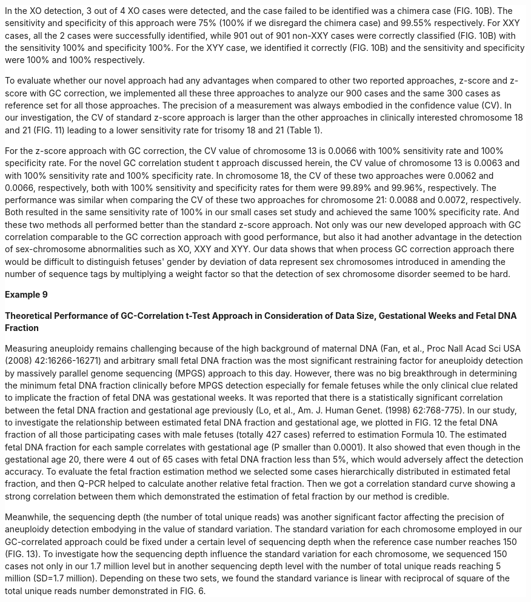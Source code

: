 In the XO detection, 3 out of 4 XO cases were detected, and the case failed to be identified was a chimera case (FIG. 10B). The sensitivity and specificity of this approach were 75% (100% if we disregard the chimera case) and 99.55% respectively. For XXY cases, all the 2 cases were successfully identified, while 901 out of 901 non-XXY cases were correctly classified (FIG. 10B) with the sensitivity 100% and specificity 100%. For the XYY case, we identified it correctly (FIG. 10B) and the sensitivity and specificity were 100% and 100% respectively.

To evaluate whether our novel approach had any advantages when compared to other two reported approaches, z-score and z-score with GC correction, we implemented all these three approaches to analyze our 900 cases and the same 300 cases as reference set for all those approaches. The precision of a measurement was always embodied in the confidence value (CV). In our investigation, the CV of standard z-score approach is larger than the other approaches in clinically interested chromosome 18 and 21 (FIG. 11) leading to a lower sensitivity rate for trisomy 18 and 21 (Table 1).

For the z-score approach with GC correction, the CV value of chromosome 13 is 0.0066 with 100% sensitivity rate and 100% specificity rate. For the novel GC correlation student t approach discussed herein, the CV value of chromosome 13 is 0.0063 and with 100% sensitivity rate and 100% specificity rate. In chromosome 18, the CV of these two approaches were 0.0062 and 0.0066, respectively, both with 100% sensitivity and specificity rates for them were 99.89% and 99.96%, respectively. The performance was similar when comparing the CV of these two approaches for chromosome 21: 0.0088 and 0.0072, respectively. Both resulted in the same sensitivity rate of 100% in our small cases set study and achieved the same 100% specificity rate. And these two methods all performed better than the standard z-score approach. Not only was our new developed approach with GC correlation comparable to the GC correction approach with good performance, but also it had another advantage in the detection of sex-chromosome abnormalities such as XO, XXY and XYY. Our data shows that when process GC correction approach there would be difficult to distinguish fetuses' gender by deviation of data represent sex chromosomes introduced in amending the number of sequence tags by multiplying a weight factor so that the detection of sex chromosome disorder seemed to be hard.

**Example 9**

**Theoretical Performance of GC-Correlation t-Test Approach in Consideration of Data Size, Gestational Weeks and Fetal DNA Fraction**

Measuring aneuploidy remains challenging because of the high background of maternal DNA (Fan, et al., Proc Nall Acad Sci USA (2008) 42:16266-16271) and arbitrary small fetal DNA fraction was the most significant restraining factor for aneuploidy detection by massively parallel genome sequencing (MPGS) approach to this day. However, there was no big breakthrough in determining the minimum fetal DNA fraction clinically before MPGS detection especially for female fetuses while the only clinical clue related to implicate the fraction of fetal DNA was gestational weeks. It was reported that there is a statistically significant correlation between the fetal DNA fraction and gestational age previously (Lo, et al., Am. J. Human Genet. (1998) 62:768-775). In our study, to investigate the relationship between estimated fetal DNA fraction and gestational age, we plotted in FIG. 12 the fetal DNA fraction of all those participating cases with male fetuses (totally 427 cases) referred to estimation Formula 10. The estimated fetal DNA fraction for each sample correlates with gestational age (P smaller than 0.0001). It also showed that even though in the gestational age 20, there were 4 out of 65 cases with fetal DNA fraction less than 5%, which would adversely affect the detection accuracy. To evaluate the fetal fraction estimation method we selected some cases hierarchically distributed in estimated fetal fraction, and then Q-PCR helped to calculate another relative fetal fraction. Then we got a correlation standard curve showing a strong correlation between them which demonstrated the estimation of fetal fraction by our method is credible.

Meanwhile, the sequencing depth (the number of total unique reads) was another significant factor affecting the precision of aneuploidy detection embodying in the value of standard variation. The standard variation for each chromosome employed in our GC-correlated approach could be fixed under a certain level of sequencing depth when the reference case number reaches 150 (FIG. 13). To investigate how the sequencing depth influence the standard variation for each chromosome, we sequenced 150 cases not only in our 1.7 million level but in another sequencing depth level with the number of total unique reads reaching 5 million (SD=1.7 million). Depending on these two sets, we found the standard variance is linear with reciprocal of square of the total unique reads number demonstrated in FIG. 6.
